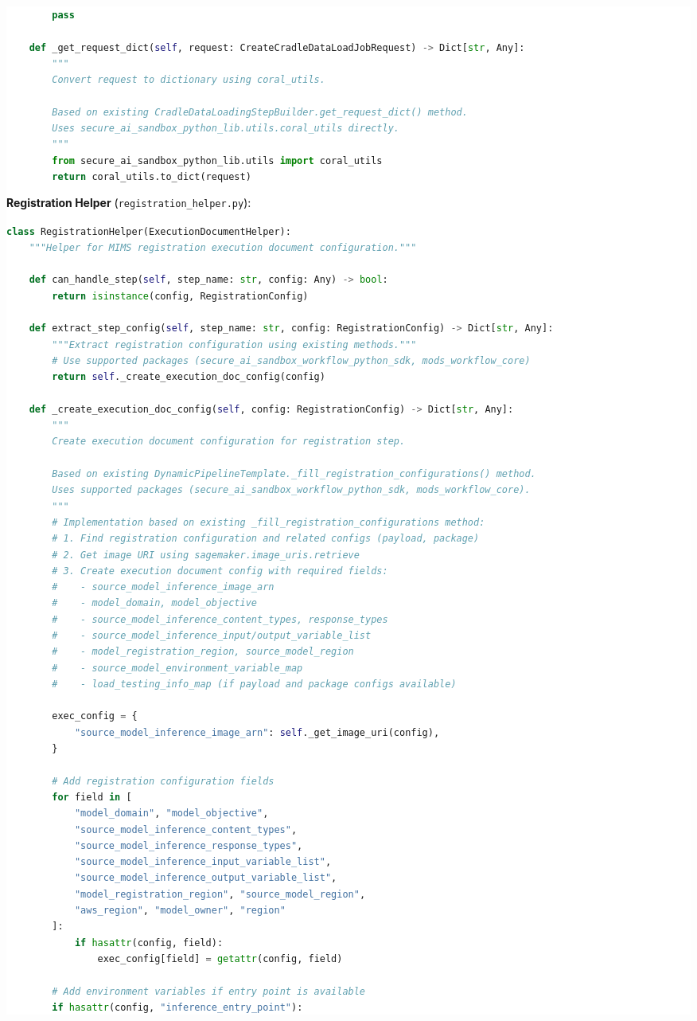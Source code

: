 ```python
        pass
    
    def _get_request_dict(self, request: CreateCradleDataLoadJobRequest) -> Dict[str, Any]:
        """
        Convert request to dictionary using coral_utils.
        
        Based on existing CradleDataLoadingStepBuilder.get_request_dict() method.
        Uses secure_ai_sandbox_python_lib.utils.coral_utils directly.
        """
        from secure_ai_sandbox_python_lib.utils import coral_utils
        return coral_utils.to_dict(request)
```

**Registration Helper** (`registration_helper.py`):
```python
class RegistrationHelper(ExecutionDocumentHelper):
    """Helper for MIMS registration execution document configuration."""
    
    def can_handle_step(self, step_name: str, config: Any) -> bool:
        return isinstance(config, RegistrationConfig)
    
    def extract_step_config(self, step_name: str, config: RegistrationConfig) -> Dict[str, Any]:
        """Extract registration configuration using existing methods."""
        # Use supported packages (secure_ai_sandbox_workflow_python_sdk, mods_workflow_core)
        return self._create_execution_doc_config(config)
    
    def _create_execution_doc_config(self, config: RegistrationConfig) -> Dict[str, Any]:
        """
        Create execution document configuration for registration step.
        
        Based on existing DynamicPipelineTemplate._fill_registration_configurations() method.
        Uses supported packages (secure_ai_sandbox_workflow_python_sdk, mods_workflow_core).
        """
        # Implementation based on existing _fill_registration_configurations method:
        # 1. Find registration configuration and related configs (payload, package)
        # 2. Get image URI using sagemaker.image_uris.retrieve
        # 3. Create execution document config with required fields:
        #    - source_model_inference_image_arn
        #    - model_domain, model_objective
        #    - source_model_inference_content_types, response_types
        #    - source_model_inference_input/output_variable_list
        #    - model_registration_region, source_model_region
        #    - source_model_environment_variable_map
        #    - load_testing_info_map (if payload and package configs available)
        
        exec_config = {
            "source_model_inference_image_arn": self._get_image_uri(config),
        }
        
        # Add registration configuration fields
        for field in [
            "model_domain", "model_objective",
            "source_model_inference_content_types",
            "source_model_inference_response_types", 
            "source_model_inference_input_variable_list",
            "source_model_inference_output_variable_list",
            "model_registration_region", "source_model_region",
            "aws_region", "model_owner", "region"
        ]:
            if hasattr(config, field):
                exec_config[field] = getattr(config, field)
        
        # Add environment variables if entry point is available
        if hasattr(config, "inference_entry_point"):
```
